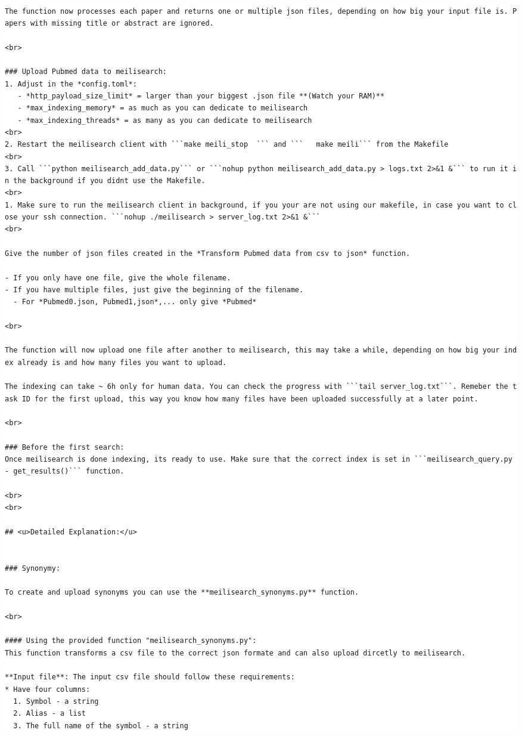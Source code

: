 ```
The function now processes each paper and returns one or multiple json files, depending on how big your input file is. Papers with missing title or abstract are ignored.

<br>

### Upload Pubmed data to meilisearch:
1. Adjust in the *config.toml*:
   - *http_payload_size_limit* = larger than your biggest .json file **(Watch your RAM)**
   - *max_indexing_memory* = as much as you can dedicate to meilisearch
   - *max_indexing_threads* = as many as you can dedicate to meilisearch
<br>
2. Restart the meilisearch client with ```make meili_stop  ``` and ```   make meili``` from the Makefile
<br>
3. Call ```python meilisearch_add_data.py``` or ```nohup python meilisearch_add_data.py > logs.txt 2>&1 &``` to run it in the background if you didnt use the Makefile. 
<br>
1. Make sure to run the meilisearch client in background, if you your are not using our makefile, in case you want to close your ssh connection. ```nohup ./meilisearch > server_log.txt 2>&1 &```
<br>

Give the number of json files created in the *Transform Pubmed data from csv to json* function.

- If you only have one file, give the whole filename.
- If you have multiple files, just give the beginning of the filename.
  - For *Pubmed0.json, Pubmed1,json*,... only give *Pubmed*
  
<br>

The function will now upload one file after another to meilisearch, this may take a while, depending on how big your index already is and how many files you want to upload.

The indexing can take ~ 6h only for human data. You can check the progress with ```tail server_log.txt```. Remeber the task ID for the first upload, this way you know how many files have been uploaded successfully at a later point.

<br>

### Before the first search:
Once meilisearch is done indexing, its ready to use. Make sure that the correct index is set in ```meilisearch_query.py - get_results()``` function. 

<br>
<br>

## <u>Detailed Explanation:</u>


### Synonymy:

To create and upload synonyms you can use the **meilisearch_synonyms.py** function.

<br>

#### Using the provided function "meilisearch_synonyms.py":
This function transforms a csv file to the correct json formate and can also upload dircetly to meilisearch.

**Input file**: The input csv file should follow these requirements:
* Have four columns:
  1. Symbol - a string
  2. Alias - a list 
  3. The full name of the symbol - a string
```